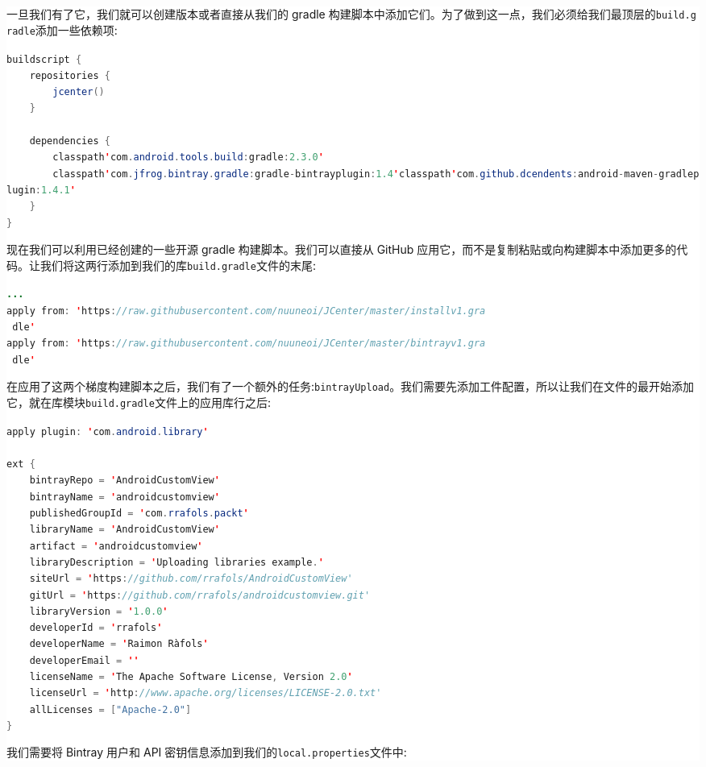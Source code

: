一旦我们有了它，我们就可以创建版本或者直接从我们的 gradle 构建脚本中添加它们。为了做到这一点，我们必须给我们最顶层的`build.gradle`添加一些依赖项:

```java
buildscript {
    repositories {
        jcenter()
    }

    dependencies {
        classpath'com.android.tools.build:gradle:2.3.0'
        classpath'com.jfrog.bintray.gradle:gradle-bintrayplugin:1.4'classpath'com.github.dcendents:android-maven-gradleplugin:1.4.1'
    }
}
```

现在我们可以利用已经创建的一些开源 gradle 构建脚本。我们可以直接从 GitHub 应用它，而不是复制粘贴或向构建脚本中添加更多的代码。让我们将这两行添加到我们的库`build.gradle`文件的末尾:

```java
... 
apply from: 'https://raw.githubusercontent.com/nuuneoi/JCenter/master/installv1.gra
 dle' 
apply from: 'https://raw.githubusercontent.com/nuuneoi/JCenter/master/bintrayv1.gra
 dle' 

```

在应用了这两个梯度构建脚本之后，我们有了一个额外的任务:`bintrayUpload`。我们需要先添加工件配置，所以让我们在文件的最开始添加它，就在库模块`build.gradle`文件上的应用库行之后:

```java
apply plugin: 'com.android.library'

ext {
    bintrayRepo = 'AndroidCustomView'
    bintrayName = 'androidcustomview'
    publishedGroupId = 'com.rrafols.packt'
    libraryName = 'AndroidCustomView'
    artifact = 'androidcustomview'
    libraryDescription = 'Uploading libraries example.'
    siteUrl = 'https://github.com/rrafols/AndroidCustomView'
    gitUrl = 'https://github.com/rrafols/androidcustomview.git'
    libraryVersion = '1.0.0'
    developerId = 'rrafols'
    developerName = 'Raimon Ràfols'
    developerEmail = ''
    licenseName = 'The Apache Software License, Version 2.0'
    licenseUrl = 'http://www.apache.org/licenses/LICENSE-2.0.txt'
    allLicenses = ["Apache-2.0"]
}
```

我们需要将 Bintray 用户和 API 密钥信息添加到我们的`local.properties`文件中:
